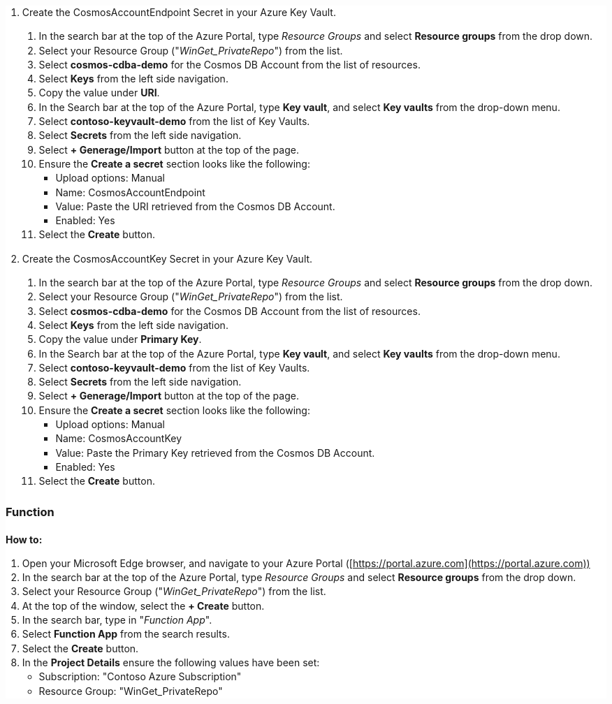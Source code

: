 1. Create the CosmosAccountEndpoint Secret in your Azure Key Vault.
    1. In the search bar at the top of the Azure Portal, type *Resource Groups* and select **Resource groups** from the drop down.
    1. Select your Resource Group ("*WinGet_PrivateRepo*") from the list.
    1. Select **cosmos-cdba-demo** for the Cosmos DB Account from the list of resources.
    1. Select **Keys** from the left side navigation.
    1. Copy the value under **URI**.
    1. In the Search bar at the top of the Azure Portal, type **Key vault**, and select **Key vaults** from the drop-down menu.
    1. Select **contoso-keyvault-demo** from the list of Key Vaults.
    1. Select **Secrets** from the left side navigation.
    1. Select **+ Generage/Import** button at the top of the page.
    1. Ensure the **Create a secret** section looks like the following:
        - Upload options: Manual
        - Name: CosmosAccountEndpoint
        - Value: Paste the URI retrieved from the Cosmos DB Account.
        - Enabled: Yes
    1. Select the **Create** button.

1. Create the CosmosAccountKey Secret in your Azure Key Vault.
    1. In the search bar at the top of the Azure Portal, type *Resource Groups* and select **Resource groups** from the drop down.
    1. Select your Resource Group ("*WinGet_PrivateRepo*") from the list.
    1. Select **cosmos-cdba-demo** for the Cosmos DB Account from the list of resources.
    1. Select **Keys** from the left side navigation.
    1. Copy the value under **Primary Key**.
    1. In the Search bar at the top of the Azure Portal, type **Key vault**, and select **Key vaults** from the drop-down menu.
    1. Select **contoso-keyvault-demo** from the list of Key Vaults.
    1. Select **Secrets** from the left side navigation.
    1. Select **+ Generage/Import** button at the top of the page.
    1. Ensure the **Create a secret** section looks like the following:
        - Upload options: Manual
        - Name: CosmosAccountKey
        - Value: Paste the Primary Key retrieved from the Cosmos DB Account.
        - Enabled: Yes
    1. Select the **Create** button.

### Function


**How to:**

1. Open your Microsoft Edge browser, and navigate to your Azure Portal ([https://portal.azure.com](https://portal.azure.com))
1. In the search bar at the top of the Azure Portal, type *Resource Groups* and select **Resource groups** from the drop down.
1. Select your Resource Group ("*WinGet_PrivateRepo*") from the list.
1. At the top of the window, select the **+ Create** button.
1. In the search bar, type in "*Function App*".
1. Select **Function App** from the search results.
1. Select the **Create** button.
1. In the **Project Details** ensure the following values have been set:
    - Subscription: "Contoso Azure Subscription" 
    - Resource Group: "WinGet_PrivateRepo"
